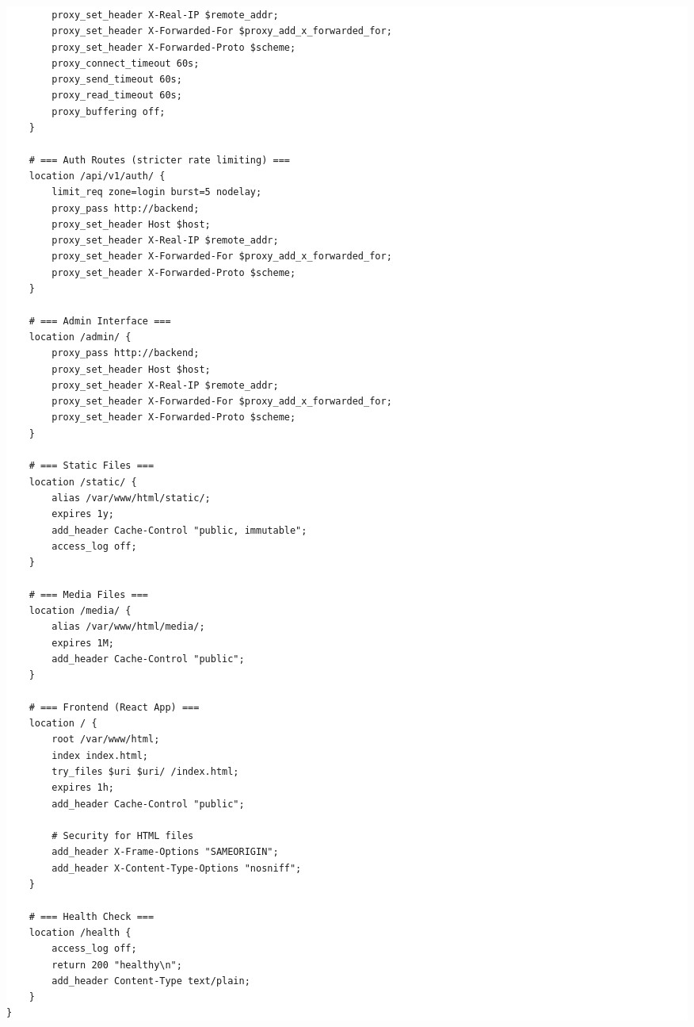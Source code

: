 ```nginx
        proxy_set_header X-Real-IP $remote_addr;
        proxy_set_header X-Forwarded-For $proxy_add_x_forwarded_for;
        proxy_set_header X-Forwarded-Proto $scheme;
        proxy_connect_timeout 60s;
        proxy_send_timeout 60s;
        proxy_read_timeout 60s;
        proxy_buffering off;
    }

    # === Auth Routes (stricter rate limiting) ===
    location /api/v1/auth/ {
        limit_req zone=login burst=5 nodelay;
        proxy_pass http://backend;
        proxy_set_header Host $host;
        proxy_set_header X-Real-IP $remote_addr;
        proxy_set_header X-Forwarded-For $proxy_add_x_forwarded_for;
        proxy_set_header X-Forwarded-Proto $scheme;
    }

    # === Admin Interface ===
    location /admin/ {
        proxy_pass http://backend;
        proxy_set_header Host $host;
        proxy_set_header X-Real-IP $remote_addr;
        proxy_set_header X-Forwarded-For $proxy_add_x_forwarded_for;
        proxy_set_header X-Forwarded-Proto $scheme;
    }

    # === Static Files ===
    location /static/ {
        alias /var/www/html/static/;
        expires 1y;
        add_header Cache-Control "public, immutable";
        access_log off;
    }

    # === Media Files ===
    location /media/ {
        alias /var/www/html/media/;
        expires 1M;
        add_header Cache-Control "public";
    }

    # === Frontend (React App) ===
    location / {
        root /var/www/html;
        index index.html;
        try_files $uri $uri/ /index.html;
        expires 1h;
        add_header Cache-Control "public";
        
        # Security for HTML files
        add_header X-Frame-Options "SAMEORIGIN";
        add_header X-Content-Type-Options "nosniff";
    }

    # === Health Check ===
    location /health {
        access_log off;
        return 200 "healthy\n";
        add_header Content-Type text/plain;
    }
}
```